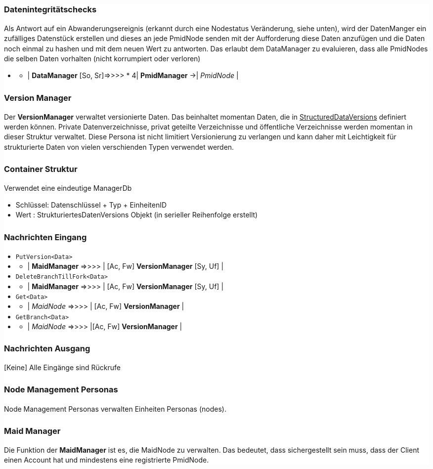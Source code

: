 
### Datenintegritätschecks

Als Antwort auf ein Abwanderungsereignis (erkannt durch eine Nodestatus Veränderung, siehe unten), wird der DatenManger ein zufälliges Datenstück erstellen und dieses an jede PmidNode senden mit der Aufforderung diese Daten anzufügen und die Daten noch einmal zu hashen und mit dem neuen Wert zu antworten. Das erlaubt dem DataManager zu evaluieren, dass alle PmidNodes die selben Daten vorhalten (nicht korrumpiert oder verloren)
* * | **DataManager** [So, Sr]=>>>> * 4| **PmidManager** ->| _PmidNode_ |


### Version Manager<a id="versionmanager"></a>

Der **VersionManager** verwaltet versionierte Daten. Das beinhaltet momentan Daten, die in [StructuredDataVersions](https://github.com/maidsafe/MaidSafe-Private/blob/master/include/maidsafe/data_types/structured_data_versions.h) definiert werden können. Private Datenverzeichnisse, privat geteilte Verzeichnisse und öffentliche Verzeichnisse werden momentan in dieser Struktur verwaltet. Diese Persona ist nicht limitiert Versionierung zu verlangen und kann daher mit Leichtigkeit für strukturierte Daten von vielen verschienden Typen verwendet werden.


### Container Struktur

Verwendet eine eindeutige ManagerDb
* Schlüssel: Datenschlüssel + Typ + EinheitenID
* Wert : StrukturiertesDatenVersions Objekt  (in serieller Reihenfolge erstellt)


### Nachrichten Eingang

* `PutVersion<Data>`
* * | **MaidManager** =>>>> | [Ac, Fw] **VersionManager** [Sy, Uf] |
* `DeleteBranchTillFork<Data>`
* * | **MaidManager** =>>>> | [Ac, Fw] **VersionManager** [Sy, Uf] |
* `Get<Data>`
* * |  _MaidNode_ =>>>> | [Ac, Fw] **VersionManager** |
* `GetBranch<Data>`
* * |  _MaidNode_ =>>>> |[Ac, Fw] **VersionManager** |


### Nachrichten Ausgang

 [Keine] Alle Eingänge sind Rückrufe


### Node Management Personas

Node Management Personas verwalten Einheiten Personas (nodes).


### Maid Manager<a id="MaidManager"></a>

Die Funktion der **MaidManager** ist es, die MaidNode zu verwalten. Das bedeutet, dass sichergestellt sein muss, dass der Client einen Account hat und mindestens eine registrierte PmidNode.

